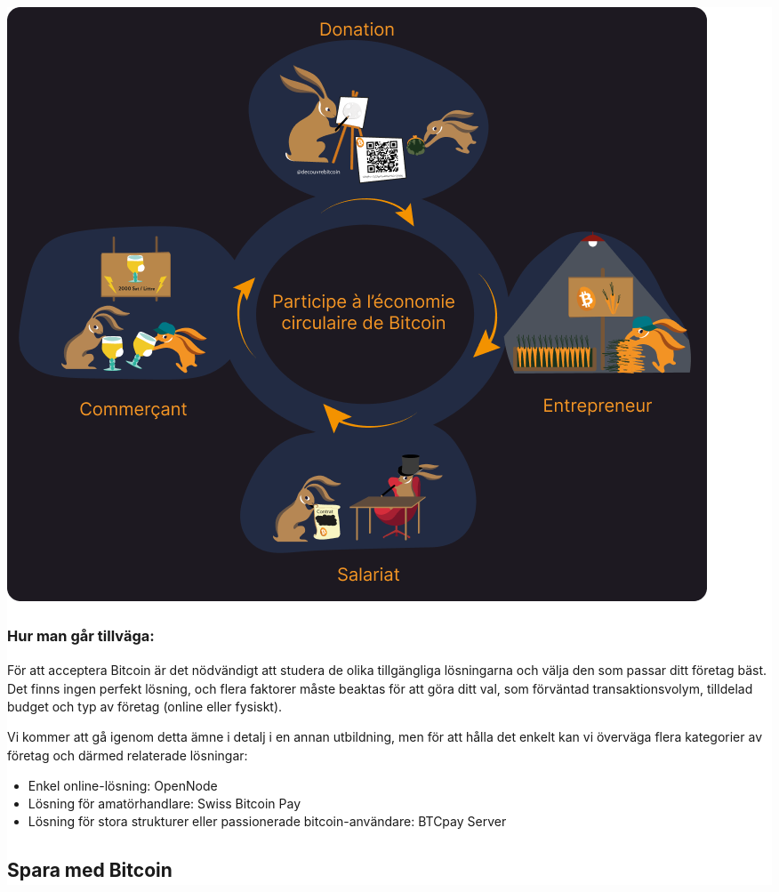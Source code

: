 ![image](assets/Concept/chapitre16/3.png)

### Hur man går tillväga:

För att acceptera Bitcoin är det nödvändigt att studera de olika tillgängliga lösningarna och välja den som passar ditt företag bäst. Det finns ingen perfekt lösning, och flera faktorer måste beaktas för att göra ditt val, som förväntad transaktionsvolym, tilldelad budget och typ av företag (online eller fysiskt).

Vi kommer att gå igenom detta ämne i detalj i en annan utbildning, men för att hålla det enkelt kan vi överväga flera kategorier av företag och därmed relaterade lösningar:

- Enkel online-lösning: OpenNode
- Lösning för amatörhandlare: Swiss Bitcoin Pay
- Lösning för stora strukturer eller passionerade bitcoin-användare: BTCpay Server

## Spara med Bitcoin
